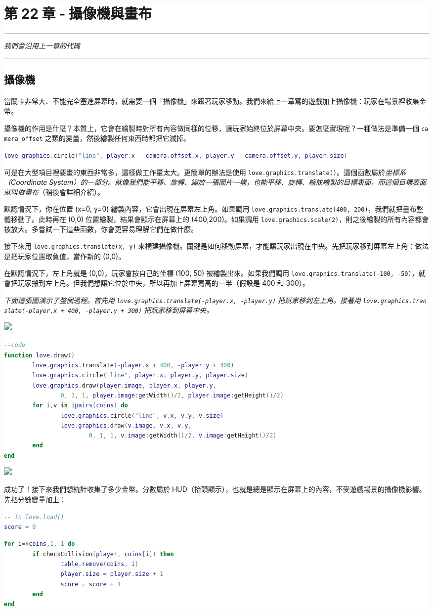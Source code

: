 # 第 22 章 - 攝像機與畫布
___
*我們會沿用上一章的代碼*
___

## 攝像機

當關卡非常大、不能完全塞進屏幕時，就需要一個「攝像機」來跟著玩家移動。我們來給上一章寫的遊戲加上攝像機：玩家在場景裡收集金幣。

攝像機的作用是什麼？本質上，它會在繪製時對所有內容做同樣的位移，讓玩家始終位於屏幕中央。要怎麼實現呢？一種做法是準備一個 `camera_offset` 之類的變量，然後繪製任何東西時都把它減掉。

```lua
love.graphics.circle("line", player.x - camera.offset.x, player.y - camera.offset.y, player.size)
```

可是在大型項目裡要畫的東西非常多，這樣做工作量太大。更簡單的辦法是使用 `love.graphics.translate()`。這個函數屬於*坐標系（Coordinate System）*的一部分。就像我們能平移、旋轉、縮放一張圖片一樣，也能平移、旋轉、縮放繪製的目標表面，而這個目標表面就叫做*畫布*（稍後會詳細介紹）。

默認情況下，你在位置 (x=0, y=0) 繪製內容，它會出現在屏幕左上角。如果調用 `love.graphics.translate(400, 200)`，我們就把畫布整體移動了。此時再在 (0,0) 位置繪製，結果會顯示在屏幕上的 (400,200)。如果調用 `love.graphics.scale(2)`，則之後繪製的所有內容都會被放大。多嘗試一下這些函數，你會更容易理解它們在做什麼。

接下來用 `love.graphics.translate(x, y)` 來構建攝像機。關鍵是如何移動屏幕，才能讓玩家出現在中央。先把玩家移到屏幕左上角：做法是把玩家位置取負值，當作新的 (0,0)。

在默認情況下，左上角就是 (0,0)，玩家會按自己的坐標 (100, 50) 被繪製出來。如果我們調用 `love.graphics.translate(-100, -50)`，就會把玩家搬到左上角。但我們想讓它位於中央，所以再加上屏幕寬高的一半（假設是 400 和 300）。

*下面這張圖演示了整個過程。首先用 `love.graphics.translate(-player.x, -player.y)` 把玩家移到左上角。接著用 `love.graphics.translate(-player.x + 400, -player.y + 300)` 把玩家移到屏幕中央。*

![](/images/book/22/camera_center.gif)

```lua
--code
function love.draw()
        love.graphics.translate(-player.x + 400, -player.y + 300)
        love.graphics.circle("line", player.x, player.y, player.size)
        love.graphics.draw(player.image, player.x, player.y,
                0, 1, 1, player.image:getWidth()/2, player.image:getHeight()/2)
        for i,v in ipairs(coins) do
                love.graphics.circle("line", v.x, v.y, v.size)
                love.graphics.draw(v.image, v.x, v.y,
                        0, 1, 1, v.image:getWidth()/2, v.image:getHeight()/2)
        end
end
```

![](/images/book/22/camera_center_moving.gif)

成功了！接下來我們想統計收集了多少金幣。分數屬於 HUD（抬頭顯示），也就是總是顯示在屏幕上的內容，不受遊戲場景的攝像機影響。先把分數變量加上：

```lua
-- In love.load()
score = 0
```
```lua
for i=#coins,1,-1 do
        if checkCollision(player, coins[i]) then
                table.remove(coins, i)
                player.size = player.size + 1
                score = score + 1
        end
end
```
